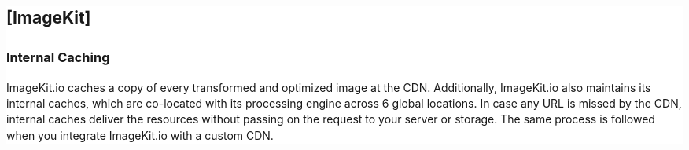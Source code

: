 
## [ImageKit]

### Internal Caching

ImageKit.io caches a copy of every transformed and optimized image at the CDN. Additionally, ImageKit.io also maintains its internal caches, which are co-located with its processing engine across 6 global locations. In case any URL is missed by the CDN, internal caches deliver the resources without passing on the request to your server or storage. The same process is followed when you integrate ImageKit.io with a custom CDN.
